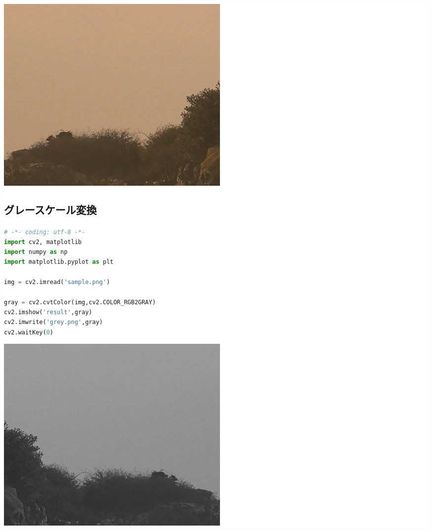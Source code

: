 ![画像](https://raw.githubusercontent.com/gollowars/study-OpenCV/master/01_study/08_flip/flip-vertical.png)   


## グレースケール変換
```python
# -*- coding: utf-8 -*-
import cv2, matplotlib
import numpy as np
import matplotlib.pyplot as plt

img = cv2.imread('sample.png')

gray = cv2.cvtColor(img,cv2.COLOR_RGB2GRAY)
cv2.imshow('result',gray)
cv2.imwrite('grey.png',gray)
cv2.waitKey(0)
```
![画像](https://raw.githubusercontent.com/gollowars/study-OpenCV/master/01_study/09_grey/grey.png)   
